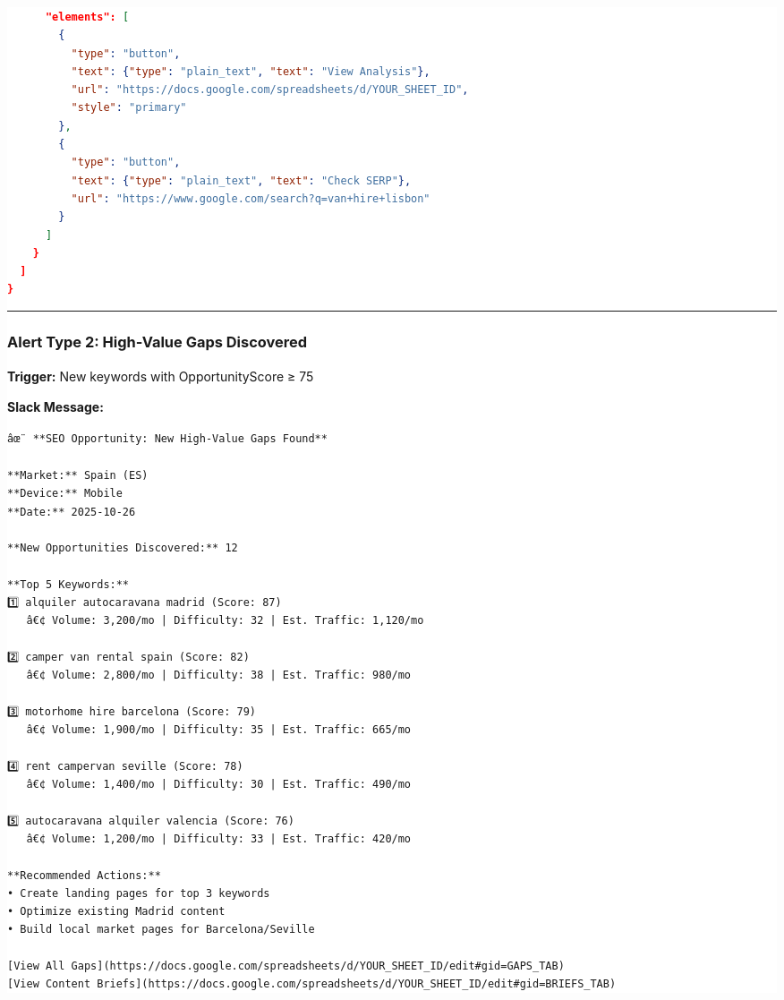 ```json
      "elements": [
        {
          "type": "button",
          "text": {"type": "plain_text", "text": "View Analysis"},
          "url": "https://docs.google.com/spreadsheets/d/YOUR_SHEET_ID",
          "style": "primary"
        },
        {
          "type": "button",
          "text": {"type": "plain_text", "text": "Check SERP"},
          "url": "https://www.google.com/search?q=van+hire+lisbon"
        }
      ]
    }
  ]
}
```

---

### Alert Type 2: High-Value Gaps Discovered

**Trigger:** New keywords with OpportunityScore ≥ 75

**Slack Message:**
```
âœ¨ **SEO Opportunity: New High-Value Gaps Found**

**Market:** Spain (ES)
**Device:** Mobile
**Date:** 2025-10-26

**New Opportunities Discovered:** 12

**Top 5 Keywords:**
1️⃣ alquiler autocaravana madrid (Score: 87)
   â€¢ Volume: 3,200/mo | Difficulty: 32 | Est. Traffic: 1,120/mo
   
2️⃣ camper van rental spain (Score: 82)
   â€¢ Volume: 2,800/mo | Difficulty: 38 | Est. Traffic: 980/mo
   
3️⃣ motorhome hire barcelona (Score: 79)
   â€¢ Volume: 1,900/mo | Difficulty: 35 | Est. Traffic: 665/mo
   
4️⃣ rent campervan seville (Score: 78)
   â€¢ Volume: 1,400/mo | Difficulty: 30 | Est. Traffic: 490/mo
   
5️⃣ autocaravana alquiler valencia (Score: 76)
   â€¢ Volume: 1,200/mo | Difficulty: 33 | Est. Traffic: 420/mo

**Recommended Actions:**
• Create landing pages for top 3 keywords
• Optimize existing Madrid content
• Build local market pages for Barcelona/Seville

[View All Gaps](https://docs.google.com/spreadsheets/d/YOUR_SHEET_ID/edit#gid=GAPS_TAB)
[View Content Briefs](https://docs.google.com/spreadsheets/d/YOUR_SHEET_ID/edit#gid=BRIEFS_TAB)
```
